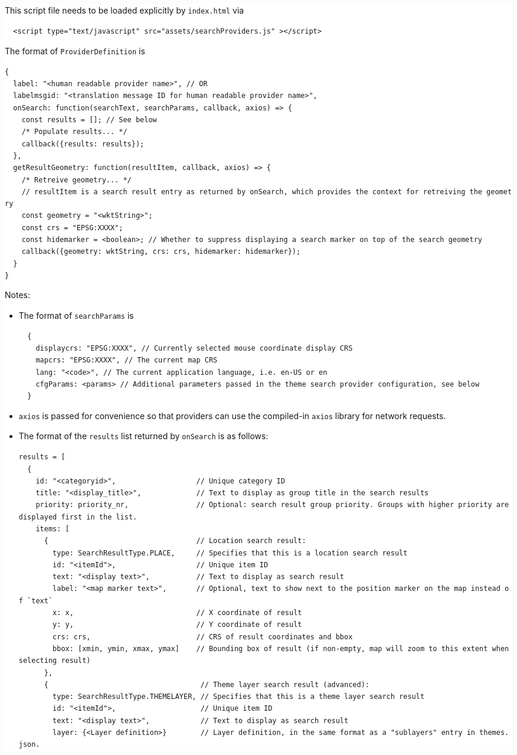   This script file needs to be loaded explicitly by `index.html` via

      <script type="text/javascript" src="assets/searchProviders.js" ></script>

The format of `ProviderDefinition` is

    {
      label: "<human readable provider name>", // OR
      labelmsgid: "<translation message ID for human readable provider name>",
      onSearch: function(searchText, searchParams, callback, axios) => {
        const results = []; // See below
        /* Populate results... */
        callback({results: results});
      },
      getResultGeometry: function(resultItem, callback, axios) => {
        /* Retreive geometry... */
        // resultItem is a search result entry as returned by onSearch, which provides the context for retreiving the geometry
        const geometry = "<wktString>";
        const crs = "EPSG:XXXX";
        const hidemarker = <boolean>; // Whether to suppress displaying a search marker on top of the search geometry
        callback({geometry: wktString, crs: crs, hidemarker: hidemarker});
      }
    }

Notes:

* The format of `searchParams` is

        {
          displaycrs: "EPSG:XXXX", // Currently selected mouse coordinate display CRS
          mapcrs: "EPSG:XXXX", // The current map CRS
          lang: "<code>", // The current application language, i.e. en-US or en
          cfgParams: <params> // Additional parameters passed in the theme search provider configuration, see below
        }

* `axios` is passed for convenience so that providers can use the compiled-in `axios` library for network requests.

* The format of the `results` list returned by `onSearch` is as follows:

      results = [
        {
          id: "<categoryid>",                   // Unique category ID
          title: "<display_title>",             // Text to display as group title in the search results
          priority: priority_nr,                // Optional: search result group priority. Groups with higher priority are displayed first in the list.
          items: [
            {                                   // Location search result:
              type: SearchResultType.PLACE,     // Specifies that this is a location search result
              id: "<itemId">,                   // Unique item ID
              text: "<display text>",           // Text to display as search result
              label: "<map marker text>",       // Optional, text to show next to the position marker on the map instead of `text`
              x: x,                             // X coordinate of result
              y: y,                             // Y coordinate of result
              crs: crs,                         // CRS of result coordinates and bbox
              bbox: [xmin, ymin, xmax, ymax]    // Bounding box of result (if non-empty, map will zoom to this extent when selecting result)
            },
            {                                    // Theme layer search result (advanced):
              type: SearchResultType.THEMELAYER, // Specifies that this is a theme layer search result
              id: "<itemId">,                    // Unique item ID
              text: "<display text>",            // Text to display as search result
              layer: {<Layer definition>}        // Layer definition, in the same format as a "sublayers" entry in themes.json.